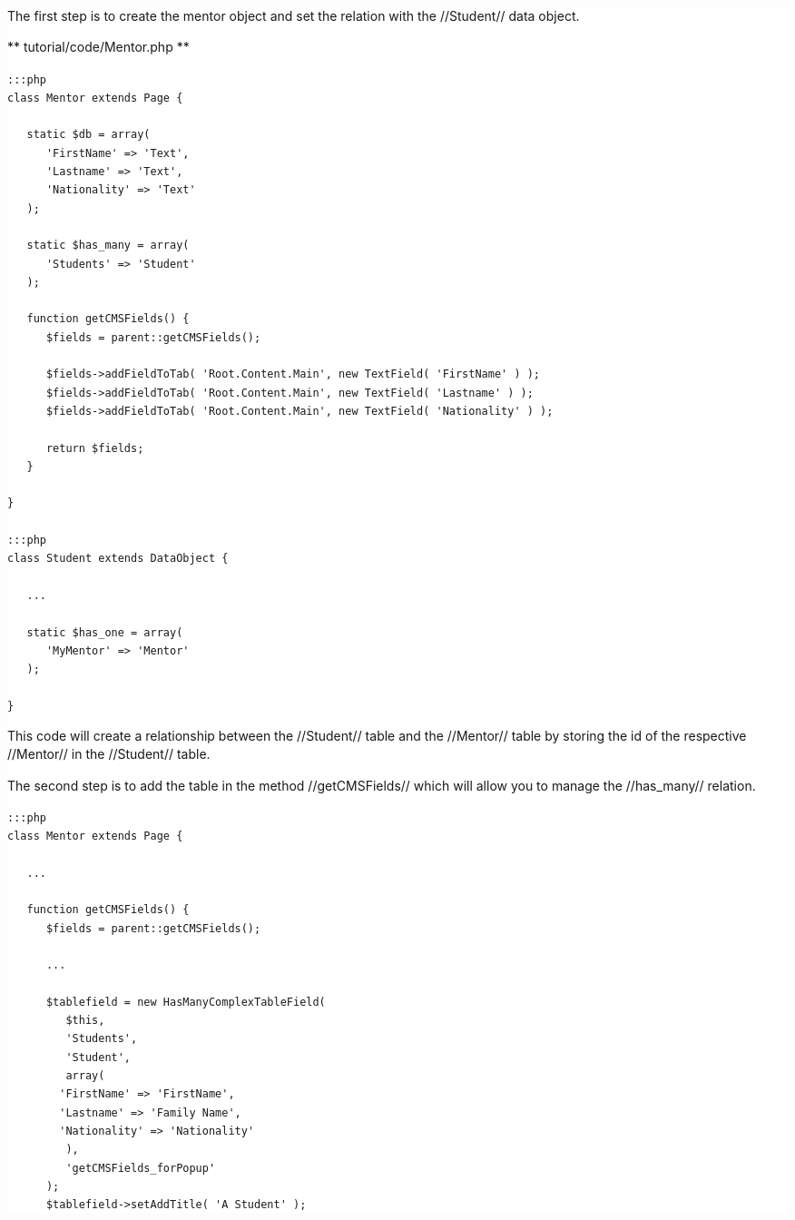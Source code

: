 The first step is to create the mentor object and set the relation with the //Student// data object.

** tutorial/code/Mentor.php **

	:::php
	class Mentor extends Page {
	
	   static $db = array(
	      'FirstName' => 'Text',
	      'Lastname' => 'Text',
	      'Nationality' => 'Text'
	   );
	
	   static $has_many = array(
	      'Students' => 'Student'
	   );
	
	   function getCMSFields() {
	      $fields = parent::getCMSFields();
	
	      $fields->addFieldToTab( 'Root.Content.Main', new TextField( 'FirstName' ) );
	      $fields->addFieldToTab( 'Root.Content.Main', new TextField( 'Lastname' ) );
	      $fields->addFieldToTab( 'Root.Content.Main', new TextField( 'Nationality' ) );
	
	      return $fields;
	   }
	
	}

	:::php
	class Student extends DataObject {
	
	   ...
	
	   static $has_one = array(
	      'MyMentor' => 'Mentor'
	   );
	
	}


This code will create a relationship between the //Student// table and the //Mentor// table by storing the id of the respective //Mentor// in the //Student// table.

The second step is to add the table in the method //getCMSFields// which will allow you to manage the //has_many// relation.

	:::php
	class Mentor extends Page {
	
	   ...
	
	   function getCMSFields() {
	      $fields = parent::getCMSFields();
	
	      ...
	
	      $tablefield = new HasManyComplexTableField(
	         $this,
	         'Students',
	         'Student',
	         array(
		    'FirstName' => 'FirstName',
		    'Lastname' => 'Family Name',
		    'Nationality' => 'Nationality'
	         ),
	         'getCMSFields_forPopup'
	      );
	      $tablefield->setAddTitle( 'A Student' );
	